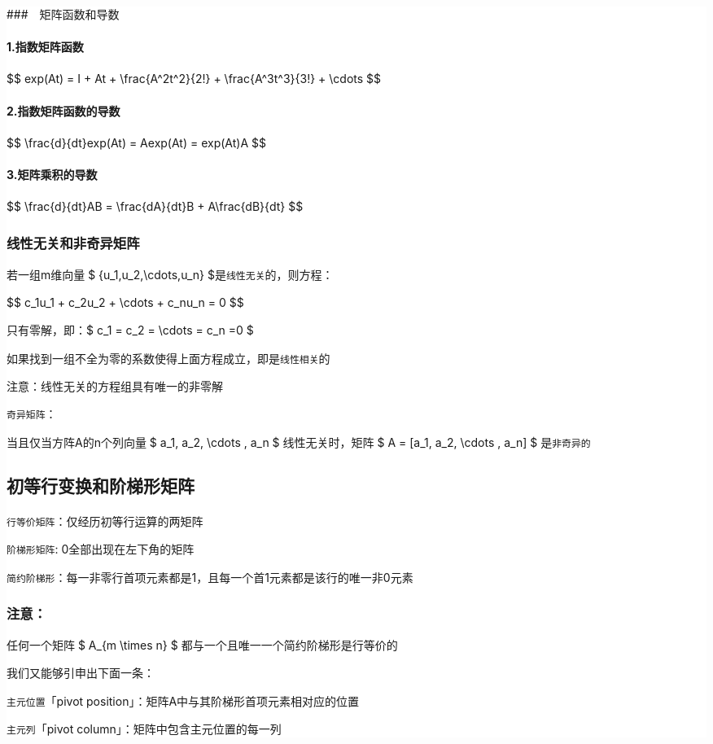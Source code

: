 ###　矩阵函数和导数

#### 1.指数矩阵函数

<p>$$ exp(At) = I + At + \frac{A^2t^2}{2!} + \frac{A^3t^3}{3!} + \cdots $$</p>

#### 2.指数矩阵函数的导数

<p>$$ \frac{d}{dt}exp(At) = Aexp(At) = exp(At)A $$</p>

#### 3.矩阵乘积的导数

<p>$$ \frac{d}{dt}AB = \frac{dA}{dt}B + A\frac{dB}{dt} $$</p>


### 线性无关和非奇异矩阵

若一组m维向量 $ {u_1,u_2,\cdots,u_n} $是`线性无关`的，则方程：

<p>$$ c_1u_1 + c_2u_2 + \cdots + c_nu_n  = 0 $$</p>

只有零解，即：$ c_1 = c_2 = \cdots = c_n =0 $

如果找到一组不全为零的系数使得上面方程成立，即是`线性相关`的

注意：线性无关的方程组具有唯一的非零解

`奇异矩阵`：

当且仅当方阵A的n个列向量 $ a_1, a_2, \cdots , a_n $ 线性无关时，矩阵 $ A = [a_1, a_2, \cdots , a_n] $ 是`非奇异的`

## 初等行变换和阶梯形矩阵

`行等价矩阵`：仅经历初等行运算的两矩阵

`阶梯形矩阵`: 0全部出现在左下角的矩阵

`简约阶梯形`：每一非零行首项元素都是1，且每一个首1元素都是该行的唯一非0元素

### 注意：

任何一个矩阵 $ A_{m \times n} $ 都与一个且唯一一个简约阶梯形是行等价的

我们又能够引申出下面一条：

`主元位置`「pivot position」：矩阵A中与其阶梯形首项元素相对应的位置

`主元列`「pivot column」：矩阵中包含主元位置的每一列


